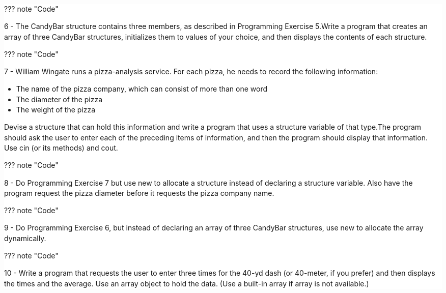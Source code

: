 ??? note "Code"
    <!--codeinclude-->
    [](../exercises/chapter4/ch4_5.cpp)
    <!--/codeinclude-->

6 -
The CandyBar structure contains three members,
as described in Programming Exercise 5.Write a program that creates an array of
three CandyBar structures, initializes them to values of your choice, and then
displays the contents of each structure.

??? note "Code"
    <!--codeinclude-->
    [](../exercises/chapter4/ch4_6.cpp)
    <!--/codeinclude-->

7 -
William Wingate runs a pizza-analysis service.
For each pizza, he needs to record the following information:

- The name of the pizza company, which can consist of more than one word
- The diameter of the pizza
- The weight of the pizza

Devise a structure that can hold this information and write a program that uses
a structure variable of that type.The program should ask the user to enter
each of the preceding items of information, and then the program should display
that information. Use cin (or its methods) and cout.

??? note "Code"
    <!--codeinclude-->
    [](../exercises/chapter4/ch4_7.cpp)
    <!--/codeinclude-->

8 -
Do Programming Exercise 7 but use new to allocate a structure instead of
declaring a structure variable. Also have the program request the pizza
diameter before it requests the pizza company name.

??? note "Code"
    <!--codeinclude-->
    [](../exercises/chapter4/ch4_8.cpp)
    <!--/codeinclude-->

9 -
Do Programming Exercise 6, but instead of declaring an array of three CandyBar
structures, use new to allocate the array dynamically.

??? note "Code"
    <!--codeinclude-->
    [](../exercises/chapter4/ch4_9.cpp)
    <!--/codeinclude-->

10 -
Write a program that requests the user to enter three times for the 40-yd dash
(or 40-meter, if you prefer) and then displays the times and the average.
Use an array object to hold the data. (Use a built-in array if array is not available.)
